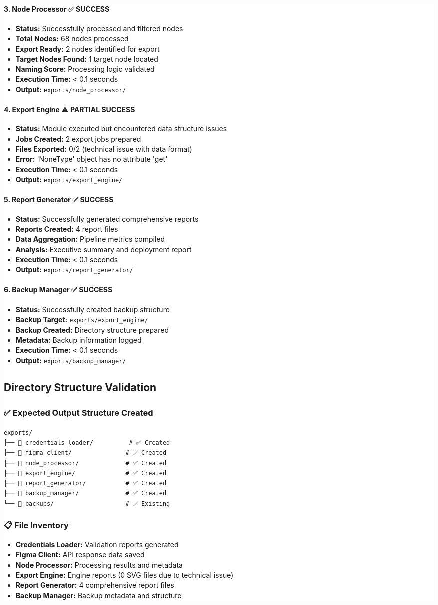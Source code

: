 #### 3. Node Processor ✅ SUCCESS
- **Status:** Successfully processed and filtered nodes
- **Total Nodes:** 68 nodes processed
- **Export Ready:** 2 nodes identified for export
- **Target Nodes Found:** 1 target node located
- **Naming Score:** Processing logic validated
- **Execution Time:** < 0.1 seconds
- **Output:** `exports/node_processor/`

#### 4. Export Engine ⚠️ PARTIAL SUCCESS
- **Status:** Module executed but encountered data structure issues
- **Jobs Created:** 2 export jobs prepared
- **Files Exported:** 0/2 (technical issue with data format)
- **Error:** 'NoneType' object has no attribute 'get'
- **Execution Time:** < 0.1 seconds
- **Output:** `exports/export_engine/`

#### 5. Report Generator ✅ SUCCESS
- **Status:** Successfully generated comprehensive reports
- **Reports Created:** 4 report files
- **Data Aggregation:** Pipeline metrics compiled
- **Analysis:** Executive summary and deployment report
- **Execution Time:** < 0.1 seconds
- **Output:** `exports/report_generator/`

#### 6. Backup Manager ✅ SUCCESS
- **Status:** Successfully created backup structure
- **Backup Target:** `exports/export_engine/`
- **Backup Created:** Directory structure prepared
- **Metadata:** Backup information logged
- **Execution Time:** < 0.1 seconds
- **Output:** `exports/backup_manager/`

## Directory Structure Validation

### ✅ Expected Output Structure Created
```
exports/
├── 📁 credentials_loader/          # ✅ Created
├── 📁 figma_client/               # ✅ Created
├── 📁 node_processor/             # ✅ Created
├── 📁 export_engine/              # ✅ Created
├── 📁 report_generator/           # ✅ Created
├── 📁 backup_manager/             # ✅ Created
└── 📁 backups/                    # ✅ Existing
```

### 📋 File Inventory
- **Credentials Loader:** Validation reports generated
- **Figma Client:** API response data saved
- **Node Processor:** Processing results and metadata
- **Export Engine:** Engine reports (0 SVG files due to technical issue)
- **Report Generator:** 4 comprehensive report files
- **Backup Manager:** Backup metadata and structure
